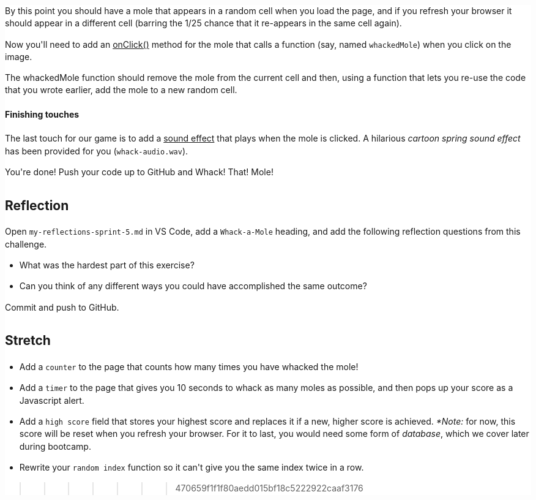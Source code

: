 By this point you should have a mole that appears in a random cell when you load the page, and if you refresh your browser it should appear in a different cell (barring the 1/25 chance that it re-appears in the same cell again). 

Now you'll need to add an [onClick()](https://www.w3schools.com/jsref/event_onclick.asp) method for the mole that calls a function (say, named `whackedMole`) when you click on the image. 

The whackedMole function should remove the mole from the current cell and then, using a function that lets you re-use the code that you wrote earlier, add the mole to a new random cell.

#### Finishing touches

The last touch for our game is to add a [sound effect](https://www.developphp.com/lib/JavaScript/Audio) that plays when the mole is clicked. A hilarious _cartoon spring sound effect_ has been provided for you (`whack-audio.wav`).

You're done! Push your code up to GitHub and Whack! That! Mole!

## Reflection

Open `my-reflections-sprint-5.md` in VS Code, add a `Whack-a-Mole` heading, and add the following reflection questions from this challenge.

- What was the hardest part of this exercise? 

- Can you think of any different ways you could have accomplished the same outcome? 

Commit and push to GitHub.

## Stretch

- Add a `counter` to the page that counts how many times you have whacked the mole!

- Add a `timer` to the page that gives you 10 seconds to whack as many moles as possible, and then pops up your score as a Javascript alert.

- Add a `high score` field that stores your highest score and replaces it if a new, higher score is achieved. _*Note:_ for now, this score will be reset when you refresh your browser. For it to last, you would need some form of _database_, which we  cover later during bootcamp.

- Rewrite your `random index` function so it can't give you the same index twice in a row. 
>>>>>>> 470659f1f1f80aedd015bf18c5222922caaf3176
